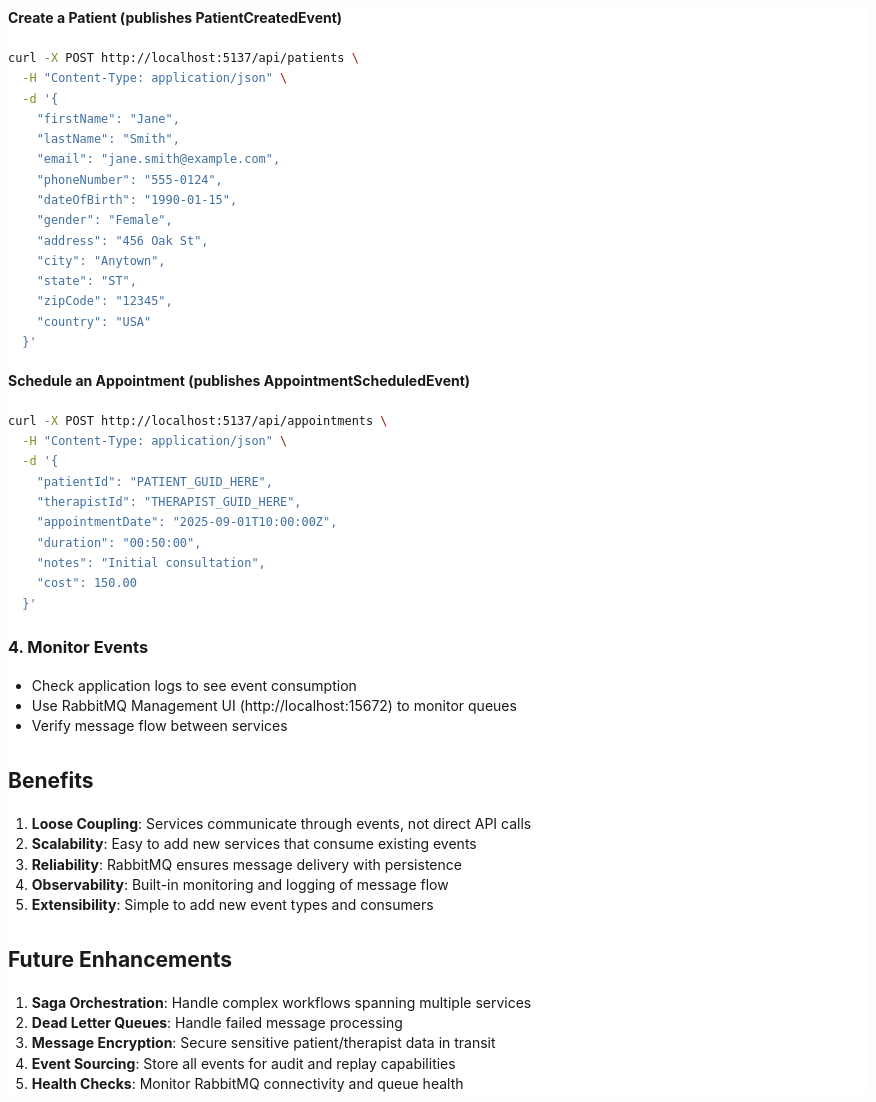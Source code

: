 #### Create a Patient (publishes PatientCreatedEvent)
```bash
curl -X POST http://localhost:5137/api/patients \
  -H "Content-Type: application/json" \
  -d '{
    "firstName": "Jane",
    "lastName": "Smith", 
    "email": "jane.smith@example.com",
    "phoneNumber": "555-0124",
    "dateOfBirth": "1990-01-15",
    "gender": "Female",
    "address": "456 Oak St",
    "city": "Anytown",
    "state": "ST",
    "zipCode": "12345",
    "country": "USA"
  }'
```

#### Schedule an Appointment (publishes AppointmentScheduledEvent)
```bash
curl -X POST http://localhost:5137/api/appointments \
  -H "Content-Type: application/json" \
  -d '{
    "patientId": "PATIENT_GUID_HERE",
    "therapistId": "THERAPIST_GUID_HERE",
    "appointmentDate": "2025-09-01T10:00:00Z",
    "duration": "00:50:00",
    "notes": "Initial consultation",
    "cost": 150.00
  }'
```

### 4. Monitor Events
- Check application logs to see event consumption
- Use RabbitMQ Management UI (http://localhost:15672) to monitor queues
- Verify message flow between services

## Benefits

1. **Loose Coupling**: Services communicate through events, not direct API calls
2. **Scalability**: Easy to add new services that consume existing events
3. **Reliability**: RabbitMQ ensures message delivery with persistence
4. **Observability**: Built-in monitoring and logging of message flow
5. **Extensibility**: Simple to add new event types and consumers

## Future Enhancements

1. **Saga Orchestration**: Handle complex workflows spanning multiple services
2. **Dead Letter Queues**: Handle failed message processing
3. **Message Encryption**: Secure sensitive patient/therapist data in transit
4. **Event Sourcing**: Store all events for audit and replay capabilities
5. **Health Checks**: Monitor RabbitMQ connectivity and queue health
